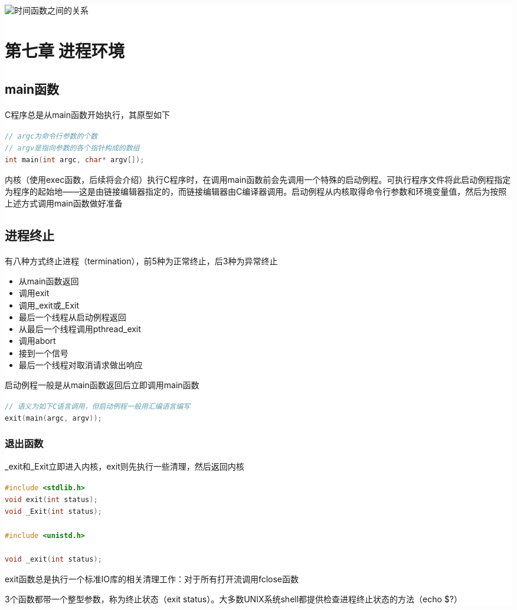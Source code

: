 ![时间函数之间的关系](https://gwq5210.github.io/images/时间函数之间的关系.png)

# 第七章 进程环境

## main函数

C程序总是从main函数开始执行，其原型如下

```cpp
// argc为命令行参数的个数
// argv是指向参数的各个指针构成的数组
int main(int argc, char* argv[]);
```

内核（使用exec函数，后续将会介绍）执行C程序时，在调用main函数前会先调用一个特殊的启动例程。可执行程序文件将此启动例程指定为程序的起始地——这是由链接编辑器指定的，而链接编辑器由C编译器调用。启动例程从内核取得命令行参数和环境变量值，然后为按照上述方式调用main函数做好准备

## 进程终止

有八种方式终止进程（termination），前5种为正常终止，后3种为异常终止

- 从main函数返回
- 调用exit
- 调用_exit或_Exit
- 最后一个线程从启动例程返回
- 从最后一个线程调用pthread_exit
- 调用abort
- 接到一个信号
- 最后一个线程对取消请求做出响应

启动例程一般是从main函数返回后立即调用main函数

```cpp
// 语义为如下C语言调用，但启动例程一般用汇编语言编写
exit(main(argc, argv));
```

### 退出函数

_exit和_Exit立即进入内核，exit则先执行一些清理，然后返回内核

```cpp
#include <stdlib.h>
void exit(int status);
void _Exit(int status);

#include <unistd.h>

void _exit(int status);
```

exit函数总是执行一个标准IO库的相关清理工作：对于所有打开流调用fclose函数

3个函数都带一个整型参数，称为终止状态（exit status）。大多数UNIX系统shell都提供检查进程终止状态的方法（echo $?）
